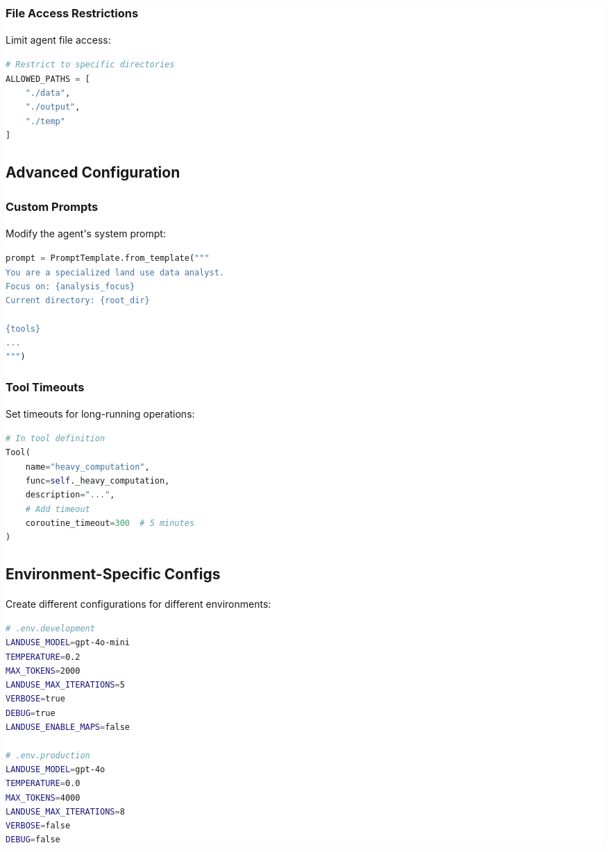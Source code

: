 ### File Access Restrictions

Limit agent file access:

```python
# Restrict to specific directories
ALLOWED_PATHS = [
    "./data",
    "./output",
    "./temp"
]
```

## Advanced Configuration

### Custom Prompts

Modify the agent's system prompt:

```python
prompt = PromptTemplate.from_template("""
You are a specialized land use data analyst.
Focus on: {analysis_focus}
Current directory: {root_dir}

{tools}
...
""")
```

### Tool Timeouts

Set timeouts for long-running operations:

```python
# In tool definition
Tool(
    name="heavy_computation",
    func=self._heavy_computation,
    description="...",
    # Add timeout
    coroutine_timeout=300  # 5 minutes
)
```

## Environment-Specific Configs

Create different configurations for different environments:

```bash
# .env.development
LANDUSE_MODEL=gpt-4o-mini
TEMPERATURE=0.2
MAX_TOKENS=2000
LANDUSE_MAX_ITERATIONS=5
VERBOSE=true
DEBUG=true
LANDUSE_ENABLE_MAPS=false

# .env.production  
LANDUSE_MODEL=gpt-4o
TEMPERATURE=0.0
MAX_TOKENS=4000
LANDUSE_MAX_ITERATIONS=8
VERBOSE=false
DEBUG=false
```